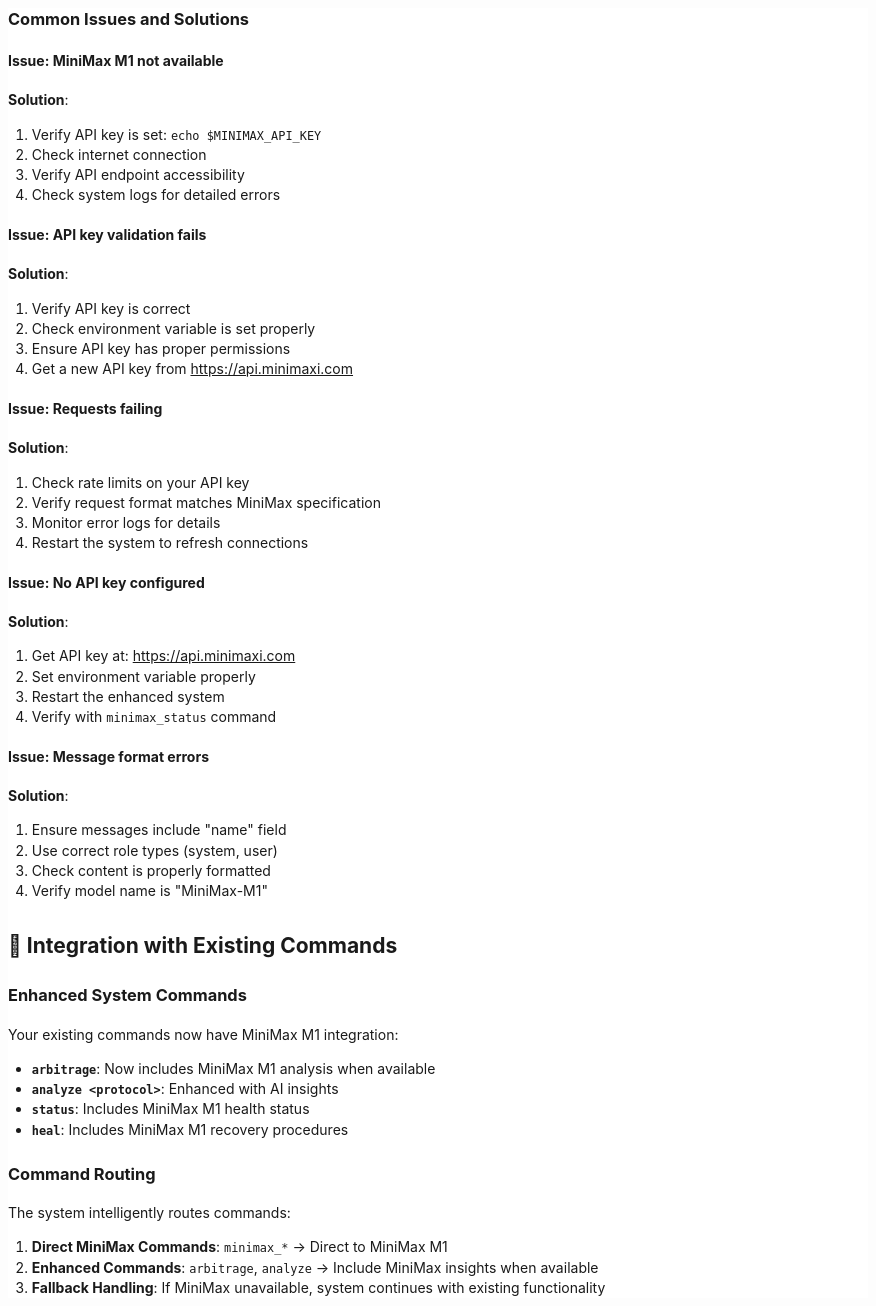 ### **Common Issues and Solutions**

#### **Issue**: MiniMax M1 not available
**Solution**: 
1. Verify API key is set: `echo $MINIMAX_API_KEY`
2. Check internet connection
3. Verify API endpoint accessibility
4. Check system logs for detailed errors

#### **Issue**: API key validation fails
**Solution**:
1. Verify API key is correct
2. Check environment variable is set properly
3. Ensure API key has proper permissions
4. Get a new API key from https://api.minimaxi.com

#### **Issue**: Requests failing
**Solution**:
1. Check rate limits on your API key
2. Verify request format matches MiniMax specification
3. Monitor error logs for details
4. Restart the system to refresh connections

#### **Issue**: No API key configured
**Solution**:
1. Get API key at: https://api.minimaxi.com
2. Set environment variable properly
3. Restart the enhanced system
4. Verify with `minimax_status` command

#### **Issue**: Message format errors
**Solution**:
1. Ensure messages include "name" field
2. Use correct role types (system, user)
3. Check content is properly formatted
4. Verify model name is "MiniMax-M1"

## 🎯 Integration with Existing Commands

### **Enhanced System Commands**
Your existing commands now have MiniMax M1 integration:

- **`arbitrage`**: Now includes MiniMax M1 analysis when available
- **`analyze <protocol>`**: Enhanced with AI insights
- **`status`**: Includes MiniMax M1 health status
- **`heal`**: Includes MiniMax M1 recovery procedures

### **Command Routing**
The system intelligently routes commands:
1. **Direct MiniMax Commands**: `minimax_*` → Direct to MiniMax M1
2. **Enhanced Commands**: `arbitrage`, `analyze` → Include MiniMax insights when available
3. **Fallback Handling**: If MiniMax unavailable, system continues with existing functionality
